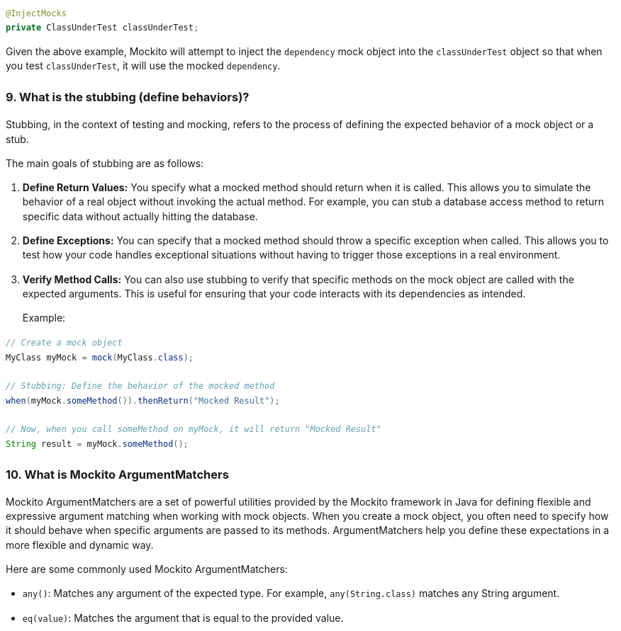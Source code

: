   ```java
  @InjectMocks
  private ClassUnderTest classUnderTest;
  ```

  Given the above example, Mockito will attempt to inject the `dependency` mock object into the `classUnderTest` object so that when you test `classUnderTest`, it will use the mocked `dependency`.

### 9.  What is the stubbing (define behaviors)?

Stubbing, in the context of testing and mocking, refers to the process of defining the expected behavior of a mock object or a stub. 

The main goals of stubbing are as follows:

1. **Define Return Values:** You specify what a mocked method should return when it is called. This allows you to simulate the behavior of a real object without invoking the actual method. For example, you can stub a database access method to return specific data without actually hitting the database.

2. **Define Exceptions:** You can specify that a mocked method should throw a specific exception when called. This allows you to test how your code handles exceptional situations without having to trigger those exceptions in a real environment.

3. **Verify Method Calls:** You can also use stubbing to verify that specific methods on the mock object are called with the expected arguments. This is useful for ensuring that your code interacts with its dependencies as intended.

   Example:

```java
// Create a mock object
MyClass myMock = mock(MyClass.class);

// Stubbing: Define the behavior of the mocked method
when(myMock.someMethod()).thenReturn("Mocked Result");

// Now, when you call someMethod on myMock, it will return "Mocked Result"
String result = myMock.someMethod();
```



### 10.  What is Mockito ArgumentMatchers

Mockito ArgumentMatchers are a set of powerful utilities provided by the Mockito framework in Java for defining flexible and expressive argument matching when working with mock objects. When you create a mock object, you often need to specify how it should behave when specific arguments are passed to its methods. ArgumentMatchers help you define these expectations in a more flexible and dynamic way.

Here are some commonly used Mockito ArgumentMatchers:

- `any()`: Matches any argument of the expected type. For example, `any(String.class)` matches any String argument.

- `eq(value)`: Matches the argument that is equal to the provided value.
